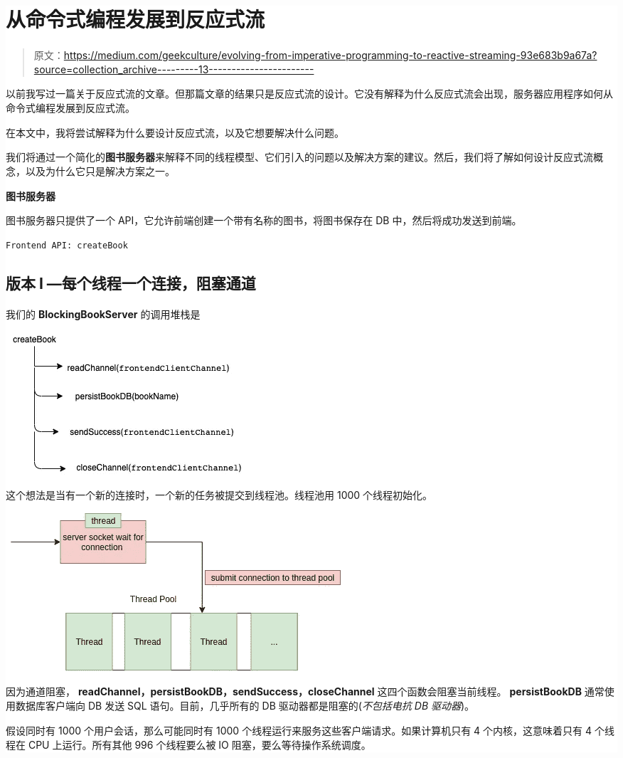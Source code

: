 # 从命令式编程发展到反应式流

> 原文：<https://medium.com/geekculture/evolving-from-imperative-programming-to-reactive-streaming-93e683b9a67a?source=collection_archive---------13----------------------->

以前我写过一篇关于反应式流的文章。但那篇文章的结果只是反应式流的设计。它没有解释为什么反应式流会出现，服务器应用程序如何从命令式编程发展到反应式流。

在本文中，我将尝试解释为什么要设计反应式流，以及它想要解决什么问题。

我们将通过一个简化的**图书服务器**来解释不同的线程模型、它们引入的问题以及解决方案的建议。然后，我们将了解如何设计反应式流概念，以及为什么它只是解决方案之一。

**图书服务器**

图书服务器只提供了一个 API，它允许前端创建一个带有名称的图书，将图书保存在 DB 中，然后将成功发送到前端。

```
Frontend API: createBook
```

## **版本 I —每个线程一个连接，阻塞通道**

我们的 **BlockingBookServer** 的调用堆栈是

![](img/0bd53f324e3217193d624ff9c72a00f1.png)

这个想法是当有一个新的连接时，一个新的任务被提交到线程池。线程池用 1000 个线程初始化。

![](img/4753e4e3acb24fb84228bc8c4d48ead8.png)

因为通道阻塞， **readChannel，persistBookDB，sendSuccess，closeChannel** 这四个函数会阻塞当前线程。 **persistBookDB** 通常使用数据库客户端向 DB 发送 SQL 语句。目前，几乎所有的 DB 驱动器都是阻塞的(*不包括电抗 DB 驱动器*)。

假设同时有 1000 个用户会话，那么可能同时有 1000 个线程运行来服务这些客户端请求。如果计算机只有 4 个内核，这意味着只有 4 个线程在 CPU 上运行。所有其他 996 个线程要么被 IO 阻塞，要么等待操作系统调度。
